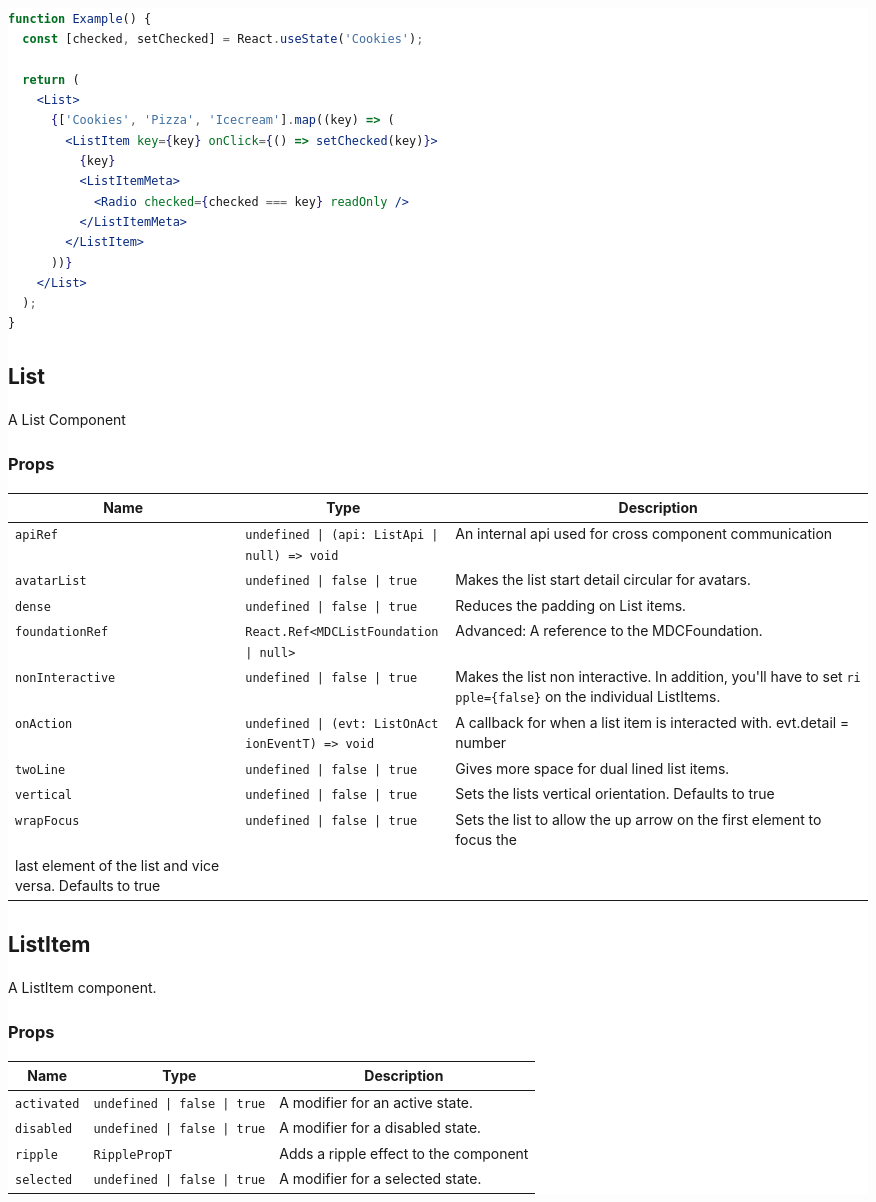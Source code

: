 ```jsx
function Example() {
  const [checked, setChecked] = React.useState('Cookies');

  return (
    <List>
      {['Cookies', 'Pizza', 'Icecream'].map((key) => (
        <ListItem key={key} onClick={() => setChecked(key)}>
          {key}
          <ListItemMeta>
            <Radio checked={checked === key} readOnly />
          </ListItemMeta>
        </ListItem>
      ))}
    </List>
  );
}
```

## List
A List Component

### Props

| Name | Type | Description |
|------|------|-------------|
| `apiRef` | `undefined \| (api: ListApi \| null) => void` | An internal api used for cross component communication |
| `avatarList` | `undefined \| false \| true` | Makes the list start detail circular for avatars. |
| `dense` | `undefined \| false \| true` | Reduces the padding on List items. |
| `foundationRef` | `React.Ref<MDCListFoundation \| null>` | Advanced: A reference to the MDCFoundation. |
| `nonInteractive` | `undefined \| false \| true` | Makes the list non interactive. In addition, you'll have to set `ripple={false}` on the individual ListItems. |
| `onAction` | `undefined \| (evt: ListOnActionEventT) => void` | A callback for when a list item is interacted with. evt.detail = number |
| `twoLine` | `undefined \| false \| true` | Gives more space for dual lined list items. |
| `vertical` | `undefined \| false \| true` | Sets the lists vertical orientation. Defaults to true |
| `wrapFocus` | `undefined \| false \| true` | Sets the list to allow the up arrow on the first element to focus the
last element of the list and vice versa. Defaults to true |


## ListItem
A ListItem component.

### Props

| Name | Type | Description |
|------|------|-------------|
| `activated` | `undefined \| false \| true` | A modifier for an active state. |
| `disabled` | `undefined \| false \| true` | A modifier for a disabled state. |
| `ripple` | `RipplePropT` | Adds a ripple effect to the component |
| `selected` | `undefined \| false \| true` | A modifier for a selected state. |
